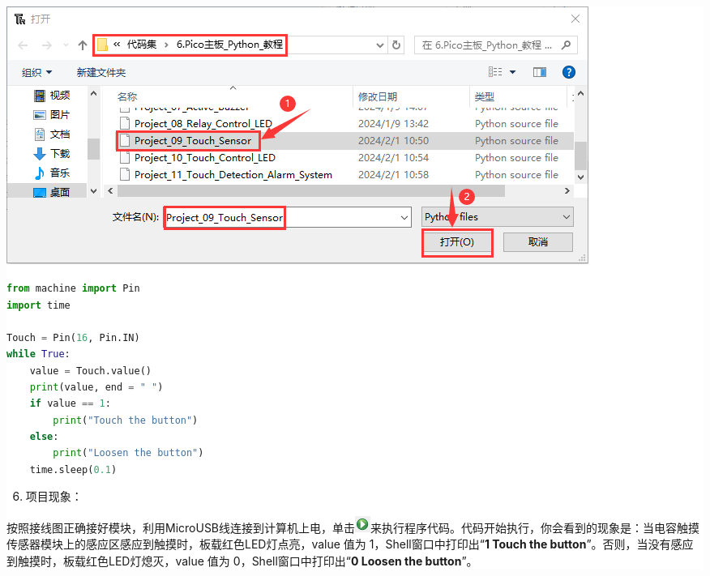![](./media/137d0e85faf2cc62f8370b42b6bc1ec2.png)

```Python
from machine import Pin
import time

Touch = Pin(16, Pin.IN)
while True:
    value = Touch.value()
    print(value, end = " ")
    if value == 1:
        print("Touch the button")
    else:
        print("Loosen the button")
    time.sleep(0.1)
```

6. 项目现象：

按照接线图正确接好模块，利用MicroUSB线连接到计算机上电，单击![](./media/4ac0a5cec03a20e095f56686af2e4c0c.png)来执行程序代码。代码开始执行，你会看到的现象是：当电容触摸传感器模块上的感应区感应到触摸时，板载红色LED灯点亮，value 值为 1，Shell窗口中打印出“**1  Touch the button**”。否则，当没有感应到触摸时，板载红色LED灯熄灭，value 值为 0，Shell窗口中打印出“**0  Loosen the button**”。

